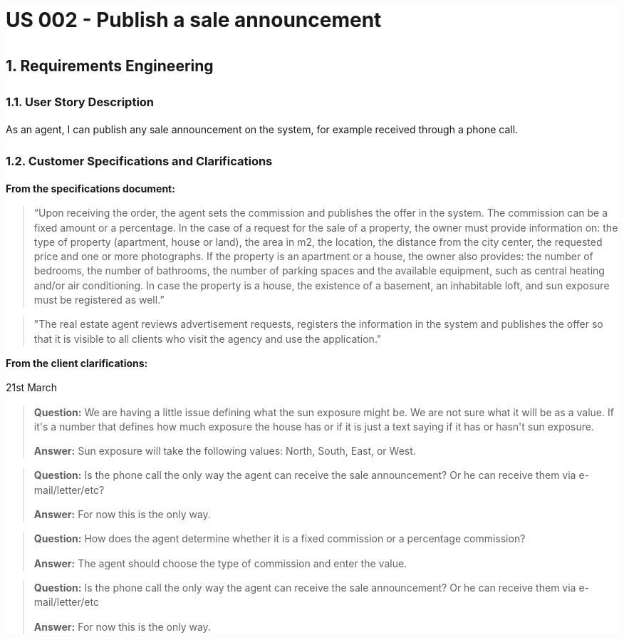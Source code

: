 # US 002 - Publish a sale announcement

## 1. Requirements Engineering


### 1.1. User Story Description


As an agent, I can publish any sale announcement on the system, for example received through a phone call.


### 1.2. Customer Specifications and Clarifications 


**From the specifications document:**

> “Upon receiving the order, the agent sets the commission and publishes the offer in the system. The commission can be a fixed amount or a percentage. In the case of a request for the sale of a property, the owner must provide information on: the type of property (apartment, house or land), the area in m2, the location, the distance from the city center, the requested price and one or more photographs. If the property is an apartment or a house, the owner also provides: the number of bedrooms, the number of bathrooms, the number of parking spaces and the available equipment, such as central heating and/or air conditioning. In case the property is a house, the existence of a basement, an inhabitable loft, and sun exposure must be registered as well.”


> "The real estate agent reviews advertisement requests, registers the information in the system and publishes the offer so that it is visible to all clients who visit the agency and use the application."


**From the client clarifications:**

21st March

> **Question:** We are having a little issue defining what the sun exposure might be. We are not sure what it will be as a value. If it's a number that defines how much exposure the house has or if it is just a text saying if it has or hasn't sun exposure.
>  
> **Answer:** Sun exposure will take the following values: North, South, East, or West.


> **Question:** Is the phone call the only way the agent can receive the sale announcement? Or he can receive them via e-mail/letter/etc?
>  
> **Answer:** For now this is the only way.


> **Question:** How does the agent determine whether it is a fixed commission or a percentage commission?
> 
> **Answer:** The agent should choose the type of commission and enter the value.


> **Question:** Is the phone call the only way the agent can receive the sale announcement? Or he can receive them via e-mail/letter/etc
>
> **Answer:** For now this is the only way.
